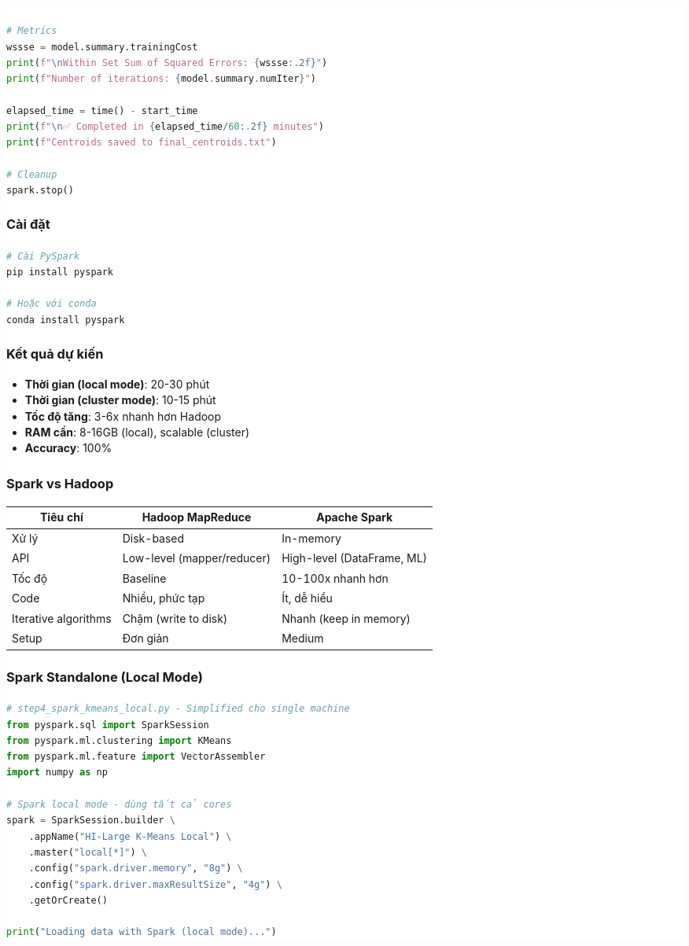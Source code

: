 ```python path=null start=null

# Metrics
wssse = model.summary.trainingCost
print(f"\nWithin Set Sum of Squared Errors: {wssse:.2f}")
print(f"Number of iterations: {model.summary.numIter}")

elapsed_time = time() - start_time
print(f"\n✅ Completed in {elapsed_time/60:.2f} minutes")
print(f"Centroids saved to final_centroids.txt")

# Cleanup
spark.stop()
```

### Cài đặt

```bash
# Cài PySpark
pip install pyspark

# Hoặc với conda
conda install pyspark
```

### Kết quả dự kiến
- **Thời gian (local mode)**: 20-30 phút
- **Thời gian (cluster mode)**: 10-15 phút
- **Tốc độ tăng**: 3-6x nhanh hơn Hadoop
- **RAM cần**: 8-16GB (local), scalable (cluster)
- **Accuracy**: 100%

### Spark vs Hadoop

| Tiêu chí | Hadoop MapReduce | Apache Spark |
|----------|------------------|-------------|
| Xử lý | Disk-based | In-memory |
| API | Low-level (mapper/reducer) | High-level (DataFrame, ML) |
| Tốc độ | Baseline | 10-100x nhanh hơn |
| Code | Nhiều, phức tạp | Ít, dễ hiểu |
| Iterative algorithms | Chậm (write to disk) | Nhanh (keep in memory) |
| Setup | Đơn giản | Medium |

### Spark Standalone (Local Mode)

```python path=null start=null
# step4_spark_kmeans_local.py - Simplified cho single machine
from pyspark.sql import SparkSession
from pyspark.ml.clustering import KMeans
from pyspark.ml.feature import VectorAssembler
import numpy as np

# Spark local mode - dùng tất cả cores
spark = SparkSession.builder \
    .appName("HI-Large K-Means Local") \
    .master("local[*]") \
    .config("spark.driver.memory", "8g") \
    .config("spark.driver.maxResultSize", "4g") \
    .getOrCreate()

print("Loading data with Spark (local mode)...")
```